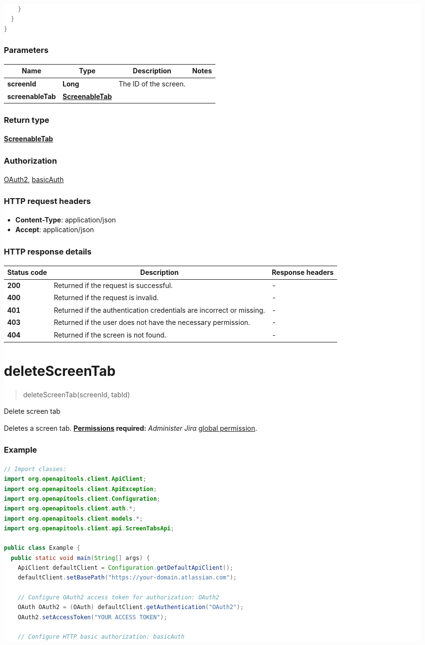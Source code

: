 ```java
    }
  }
}
```

### Parameters

Name | Type | Description  | Notes
------------- | ------------- | ------------- | -------------
 **screenId** | **Long**| The ID of the screen. |
 **screenableTab** | [**ScreenableTab**](ScreenableTab.md)|  |

### Return type

[**ScreenableTab**](ScreenableTab.md)

### Authorization

[OAuth2](../README.md#OAuth2), [basicAuth](../README.md#basicAuth)

### HTTP request headers

 - **Content-Type**: application/json
 - **Accept**: application/json

### HTTP response details
| Status code | Description | Response headers |
|-------------|-------------|------------------|
**200** | Returned if the request is successful. |  -  |
**400** | Returned if the request is invalid. |  -  |
**401** | Returned if the authentication credentials are incorrect or missing. |  -  |
**403** | Returned if the user does not have the necessary permission. |  -  |
**404** | Returned if the screen is not found. |  -  |

<a name="deleteScreenTab"></a>
# **deleteScreenTab**
> deleteScreenTab(screenId, tabId)

Delete screen tab

Deletes a screen tab.  **[Permissions](#permissions) required:** *Administer Jira* [global permission](https://confluence.atlassian.com/x/x4dKLg).

### Example
```java
// Import classes:
import org.openapitools.client.ApiClient;
import org.openapitools.client.ApiException;
import org.openapitools.client.Configuration;
import org.openapitools.client.auth.*;
import org.openapitools.client.models.*;
import org.openapitools.client.api.ScreenTabsApi;

public class Example {
  public static void main(String[] args) {
    ApiClient defaultClient = Configuration.getDefaultApiClient();
    defaultClient.setBasePath("https://your-domain.atlassian.com");
    
    // Configure OAuth2 access token for authorization: OAuth2
    OAuth OAuth2 = (OAuth) defaultClient.getAuthentication("OAuth2");
    OAuth2.setAccessToken("YOUR ACCESS TOKEN");

    // Configure HTTP basic authorization: basicAuth
```
